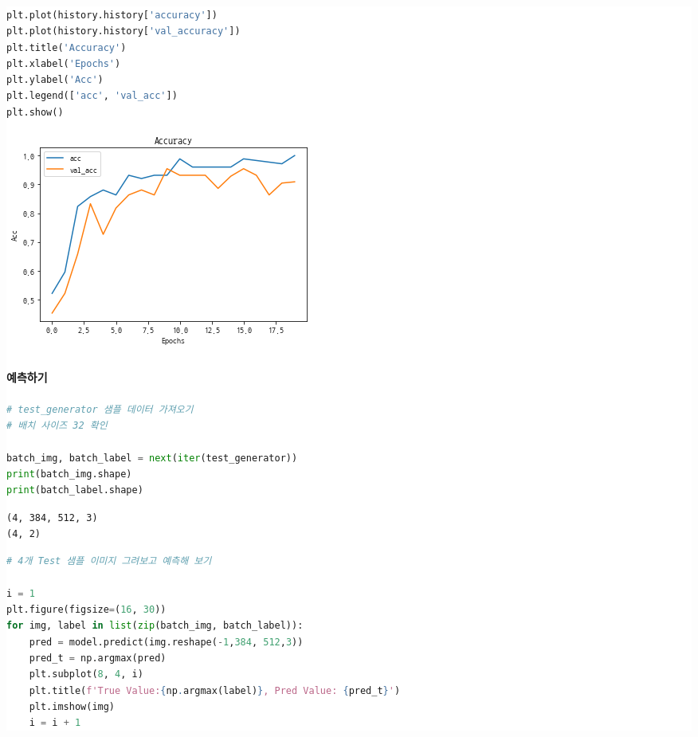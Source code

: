 


```python
plt.plot(history.history['accuracy'])
plt.plot(history.history['val_accuracy'])
plt.title('Accuracy')
plt.xlabel('Epochs')
plt.ylabel('Acc')
plt.legend(['acc', 'val_acc'])
plt.show()
```


    
![png](output_110_0.png)
    


#### **예측하기**


```python
# test_generator 샘플 데이터 가져오기
# 배치 사이즈 32 확인

batch_img, batch_label = next(iter(test_generator))
print(batch_img.shape)
print(batch_label.shape)
```

    (4, 384, 512, 3)
    (4, 2)



```python
# 4개 Test 샘플 이미지 그려보고 예측해 보기

i = 1 
plt.figure(figsize=(16, 30))
for img, label in list(zip(batch_img, batch_label)):
    pred = model.predict(img.reshape(-1,384, 512,3))
    pred_t = np.argmax(pred)
    plt.subplot(8, 4, i)
    plt.title(f'True Value:{np.argmax(label)}, Pred Value: {pred_t}')
    plt.imshow(img)   
    i = i + 1
```
